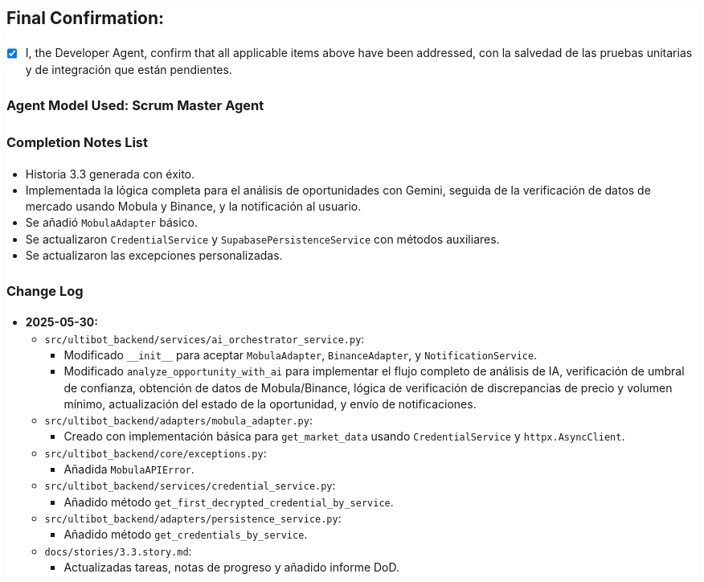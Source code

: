 ## Final Confirmation:

- [x] I, the Developer Agent, confirm that all applicable items above have been addressed, con la salvedad de las pruebas unitarias y de integración que están pendientes.

### Agent Model Used: Scrum Master Agent
### Completion Notes List

- Historia 3.3 generada con éxito.
- Implementada la lógica completa para el análisis de oportunidades con Gemini, seguida de la verificación de datos de mercado usando Mobula y Binance, y la notificación al usuario.
- Se añadió `MobulaAdapter` básico.
- Se actualizaron `CredentialService` y `SupabasePersistenceService` con métodos auxiliares.
- Se actualizaron las excepciones personalizadas.

### Change Log
- **2025-05-30:**
    - `src/ultibot_backend/services/ai_orchestrator_service.py`:
        - Modificado `__init__` para aceptar `MobulaAdapter`, `BinanceAdapter`, y `NotificationService`.
        - Modificado `analyze_opportunity_with_ai` para implementar el flujo completo de análisis de IA, verificación de umbral de confianza, obtención de datos de Mobula/Binance, lógica de verificación de discrepancias de precio y volumen mínimo, actualización del estado de la oportunidad, y envío de notificaciones.
    - `src/ultibot_backend/adapters/mobula_adapter.py`:
        - Creado con implementación básica para `get_market_data` usando `CredentialService` y `httpx.AsyncClient`.
    - `src/ultibot_backend/core/exceptions.py`:
        - Añadida `MobulaAPIError`.
    - `src/ultibot_backend/services/credential_service.py`:
        - Añadido método `get_first_decrypted_credential_by_service`.
    - `src/ultibot_backend/adapters/persistence_service.py`:
        - Añadido método `get_credentials_by_service`.
    - `docs/stories/3.3.story.md`:
        - Actualizadas tareas, notas de progreso y añadido informe DoD.
